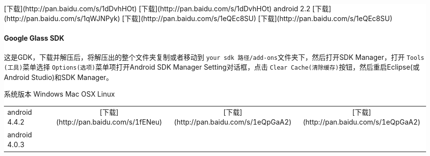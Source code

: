 <td align="center" >[下载](http://pan.baidu.com/s/1dDvhHOt)
</td>

<td align="center" >[下载](http://pan.baidu.com/s/1dDvhHOt)
</td>
</tr>
<tr >

<td align="left" >android 2.2
</td>

<td align="center" >[下载](http://pan.baidu.com/s/1qWJNPyk)
</td>

<td align="center" >[下载](http://pan.baidu.com/s/1eQEc8SU)
</td>

<td align="center" >[下载](http://pan.baidu.com/s/1eQEc8SU)
</td>
</tr>
</tbody>
</table>


#### [](http://www.androiddevtools.cn/#google-glass-sdk)Google Glass SDK


这是GDK，下载并解压后，将解压出的整个文件夹复制或者移动到 `your sdk 路径/add-ons`文件夹下，然后打开SDK Manager，打开 `Tools(工具)`菜单选择 `Options(选项)`菜单项打开Android SDK Manager Setting对话框，点击 `Clear Cache(清除缓存)`按钮，然后重启Eclipse(或Android Studio)和SDK Manager。
<table >

<tr >
系统版本
Windows
Mac OSX
Linux
</tr>

<tbody >
<tr >

<td align="left" >android 4.4.2
</td>

<td align="center" >[下载](http://pan.baidu.com/s/1fENeu)
</td>

<td align="center" >[下载](http://pan.baidu.com/s/1eQpGaA2)
</td>

<td align="center" >[下载](http://pan.baidu.com/s/1eQpGaA2)
</td>
</tr>
<tr >

<td align="left" >android 4.0.3
</td>
